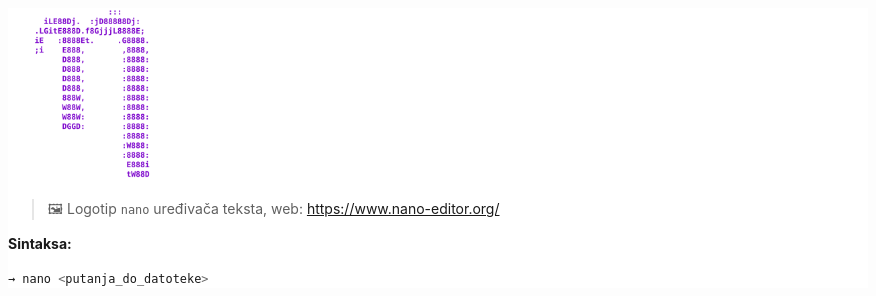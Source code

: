 <img src="https://github.com/lukablaskovic/FIPU-OS/blob/main/OS3%20-%20Bash%20skriptiranje/illustrations/nano.png?raw=true" style="width:20%;" ></img>

> 🖼️ Logotip `nano` uređivača teksta, web: https://www.nano-editor.org/

**Sintaksa:**

```bash
→ nano <putanja_do_datoteke>
```
